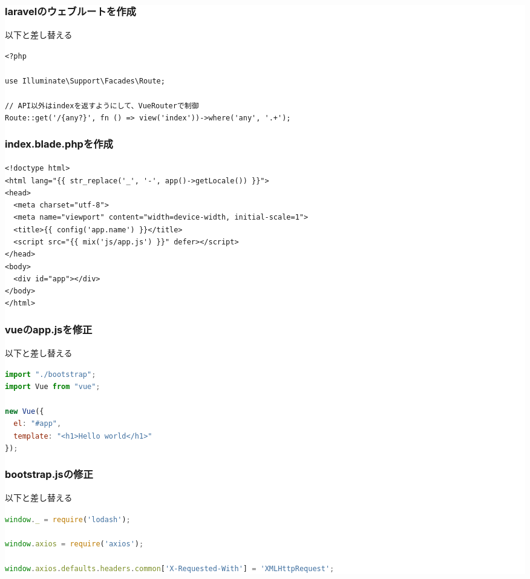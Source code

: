 ### laravelのウェブルートを作成

以下と差し替える

```php:server\routes\web.php
<?php

use Illuminate\Support\Facades\Route;

// API以外はindexを返すようにして、VueRouterで制御
Route::get('/{any?}', fn () => view('index'))->where('any', '.+');
```

### index.blade.phpを作成

```blade:server\resources\views\index.blade.php
<!doctype html>
<html lang="{{ str_replace('_', '-', app()->getLocale()) }}">
<head>
  <meta charset="utf-8">
  <meta name="viewport" content="width=device-width, initial-scale=1">
  <title>{{ config('app.name') }}</title>
  <script src="{{ mix('js/app.js') }}" defer></script>
</head>
<body>
  <div id="app"></div>
</body>
</html>
```

### vueのapp.jsを修正

以下と差し替える

```javascript:server\resources\js\app.js
import "./bootstrap";
import Vue from "vue";

new Vue({
  el: "#app",
  template: "<h1>Hello world</h1>"
});
```

### bootstrap.jsの修正

以下と差し替える

```javascript:server\resources\js\bootstrap.js
window._ = require('lodash');

window.axios = require('axios');

window.axios.defaults.headers.common['X-Requested-With'] = 'XMLHttpRequest';
```
